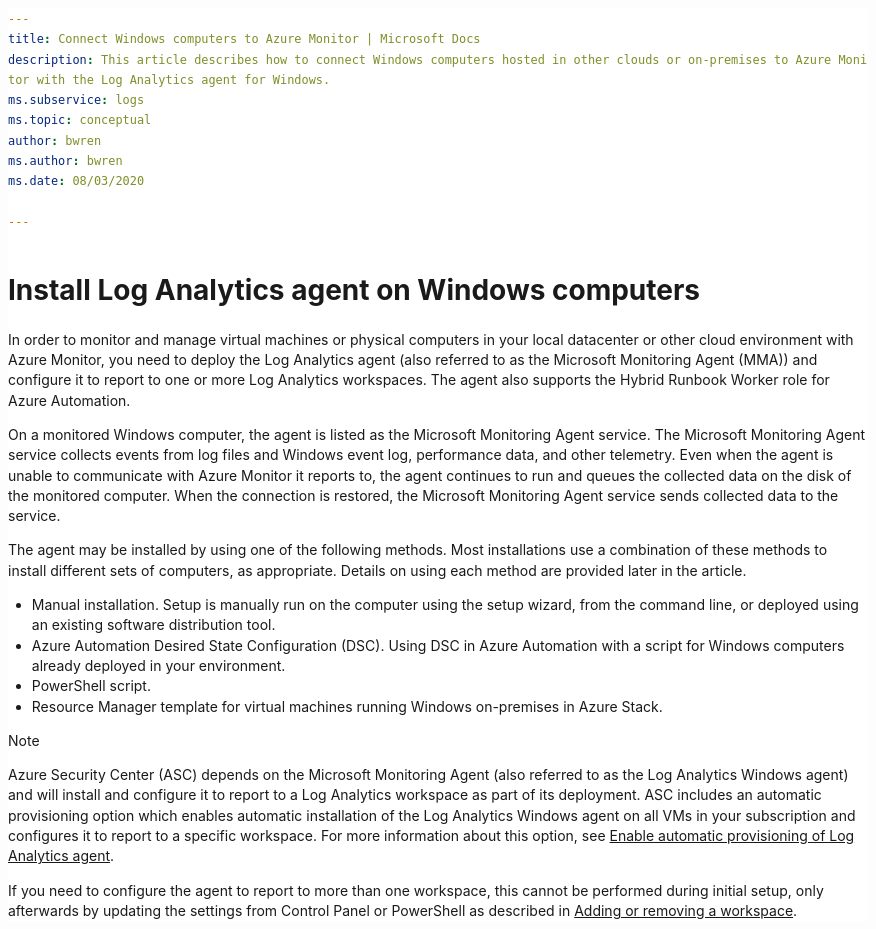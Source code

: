 ```yaml
---
title: Connect Windows computers to Azure Monitor | Microsoft Docs
description: This article describes how to connect Windows computers hosted in other clouds or on-premises to Azure Monitor with the Log Analytics agent for Windows.
ms.subservice: logs
ms.topic: conceptual
author: bwren
ms.author: bwren
ms.date: 08/03/2020

---
```


# Install Log Analytics agent on Windows computers

In order to monitor and manage virtual machines or physical computers in your local datacenter or other cloud environment with Azure Monitor, you need to deploy the Log Analytics agent (also referred to as the Microsoft Monitoring Agent (MMA)) and configure it to report to one or more Log Analytics workspaces. The agent also supports the Hybrid Runbook Worker role for Azure Automation.  

On a monitored Windows computer, the agent is listed as the Microsoft Monitoring Agent service. The Microsoft Monitoring Agent service collects events from log files and Windows event log, performance data, and other telemetry. Even when the agent is unable to communicate with Azure Monitor it reports to, the agent continues to run and queues the collected data on the disk of the monitored computer. When the connection is restored, the Microsoft Monitoring Agent service sends collected data to the service.

The agent may be installed by using one of the following methods. Most installations use a combination of these methods to install different sets of computers, as appropriate.  Details on using each method are provided later in the article.

* Manual installation. Setup is manually run on the computer using the setup wizard, from the command line, or deployed using an existing software distribution tool.
* Azure Automation Desired State Configuration (DSC). Using DSC in Azure Automation with a script for Windows computers already deployed in your environment.  
* PowerShell script.
* Resource Manager template for virtual machines running Windows on-premises in Azure Stack. 

>[!NOTE]
>Azure Security Center (ASC) depends on the Microsoft Monitoring Agent (also referred to as the Log Analytics Windows agent) and will install and configure it to report to a Log Analytics workspace as part of its deployment. ASC includes an automatic provisioning option which enables automatic installation of the Log Analytics Windows agent on all VMs in your subscription and configures it to report to a specific workspace. For more information about this option, see [Enable automatic provisioning of Log Analytics agent](../../security-center/security-center-enable-data-collection.md#auto-provision-mma).
>

If you need to configure the agent to report to more than one workspace, this cannot be performed during initial setup, only afterwards by updating the settings from Control Panel or PowerShell as described in [Adding or removing a workspace](agent-manage.md#adding-or-removing-a-workspace).  
